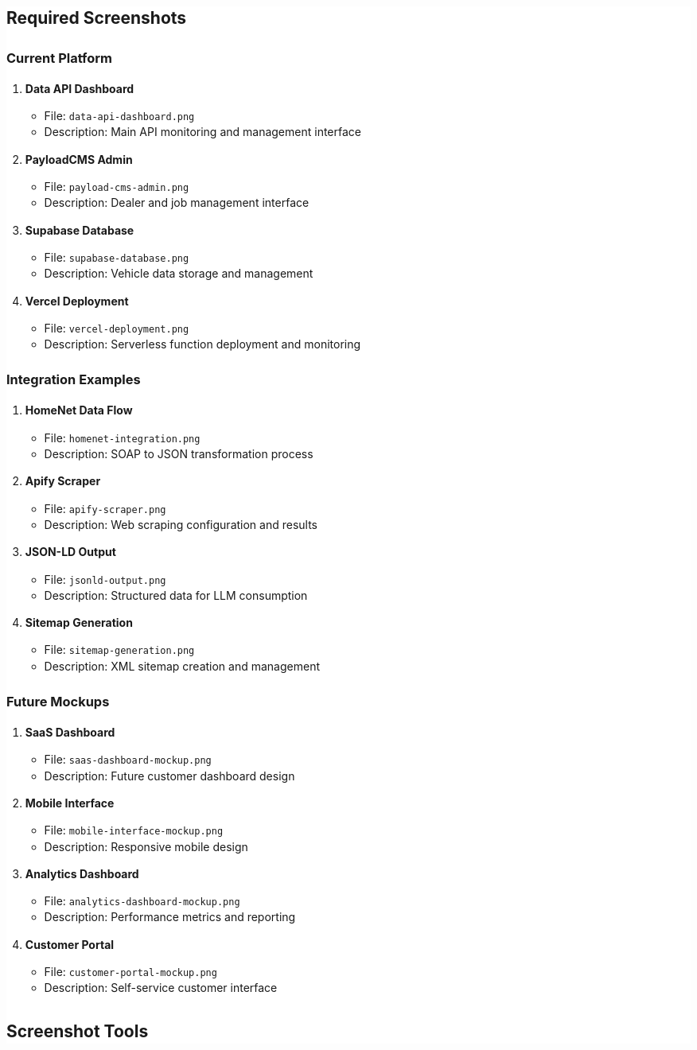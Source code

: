 ## Required Screenshots

### Current Platform
1. **Data API Dashboard**
   - File: `data-api-dashboard.png`
   - Description: Main API monitoring and management interface

2. **PayloadCMS Admin**
   - File: `payload-cms-admin.png`
   - Description: Dealer and job management interface

3. **Supabase Database**
   - File: `supabase-database.png`
   - Description: Vehicle data storage and management

4. **Vercel Deployment**
   - File: `vercel-deployment.png`
   - Description: Serverless function deployment and monitoring

### Integration Examples
1. **HomeNet Data Flow**
   - File: `homenet-integration.png`
   - Description: SOAP to JSON transformation process

2. **Apify Scraper**
   - File: `apify-scraper.png`
   - Description: Web scraping configuration and results

3. **JSON-LD Output**
   - File: `jsonld-output.png`
   - Description: Structured data for LLM consumption

4. **Sitemap Generation**
   - File: `sitemap-generation.png`
   - Description: XML sitemap creation and management

### Future Mockups
1. **SaaS Dashboard**
   - File: `saas-dashboard-mockup.png`
   - Description: Future customer dashboard design

2. **Mobile Interface**
   - File: `mobile-interface-mockup.png`
   - Description: Responsive mobile design

3. **Analytics Dashboard**
   - File: `analytics-dashboard-mockup.png`
   - Description: Performance metrics and reporting

4. **Customer Portal**
   - File: `customer-portal-mockup.png`
   - Description: Self-service customer interface

## Screenshot Tools
